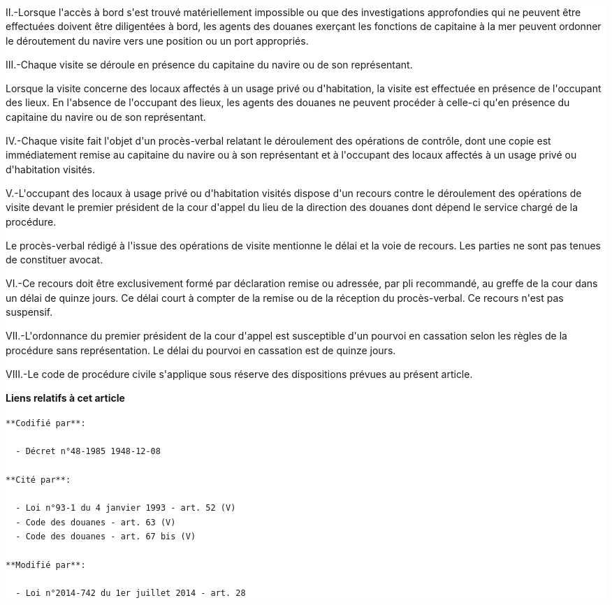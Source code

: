 II.-Lorsque l'accès à bord s'est trouvé matériellement impossible ou que des investigations approfondies qui ne peuvent être
effectuées doivent être diligentées à bord, les agents des douanes exerçant les fonctions de capitaine à la mer peuvent
ordonner le déroutement du navire vers une position ou un port appropriés. 

III.-Chaque visite se déroule en présence du capitaine du navire ou de son représentant. 

Lorsque la visite concerne des locaux affectés à un usage privé ou d'habitation, la visite est effectuée en présence de
l'occupant des lieux. En l'absence de l'occupant des lieux, les agents des douanes ne peuvent procéder à celle-ci qu'en
présence du capitaine du navire ou de son représentant. 

IV.-Chaque visite fait l'objet d'un procès-verbal relatant le déroulement des opérations de contrôle, dont une copie est
immédiatement remise au capitaine du navire ou à son représentant et à l'occupant des locaux affectés à un usage privé ou
d'habitation visités. 

V.-L'occupant des locaux à usage privé ou d'habitation visités dispose d'un recours contre le déroulement des opérations de
visite devant le premier président de la cour d'appel du lieu de la direction des douanes dont dépend le service chargé de la
procédure. 

Le procès-verbal rédigé à l'issue des opérations de visite mentionne le délai et la voie de recours. Les parties ne sont pas
tenues de constituer avocat. 

VI.-Ce recours doit être exclusivement formé par déclaration remise ou adressée, par pli recommandé, au greffe de la cour
dans un délai de quinze jours. Ce délai court à compter de la remise ou de la réception du procès-verbal. Ce recours n'est
pas suspensif. 

VII.-L'ordonnance du premier président de la cour d'appel est susceptible d'un pourvoi en cassation selon les règles de la
procédure sans représentation. Le délai du pourvoi en cassation est de quinze jours. 

VIII.-Le code de procédure civile s'applique sous réserve des dispositions prévues au présent article.

**Liens relatifs à cet article**

	**Codifié par**:

	  - Décret n°48-1985 1948-12-08

	**Cité par**:

	  - Loi n°93-1 du 4 janvier 1993 - art. 52 (V)
	  - Code des douanes - art. 63 (V)
	  - Code des douanes - art. 67 bis (V)

	**Modifié par**:

	  - Loi n°2014-742 du 1er juillet 2014 - art. 28

